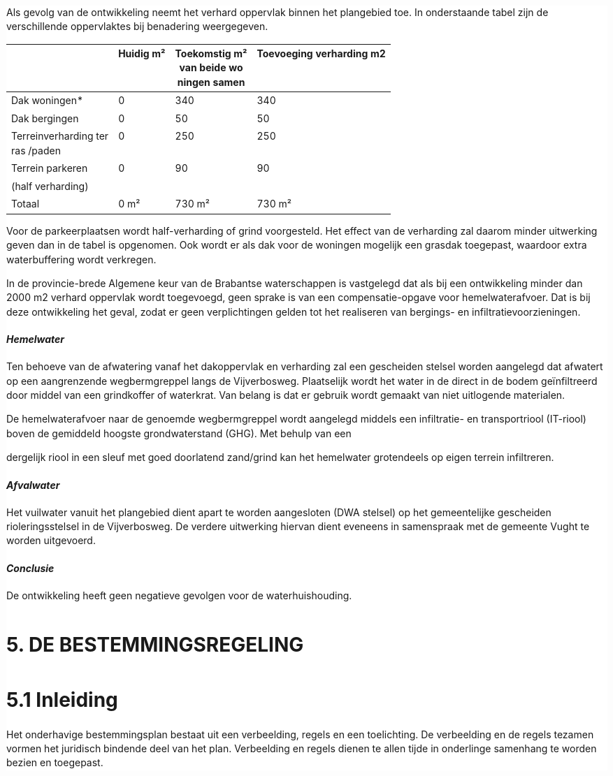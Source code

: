 Als gevolg van de ontwikkeling neemt het verhard oppervlak binnen het plangebied toe. In onderstaande tabel zijn de verschillende oppervlaktes bij benadering weergegeven.

|                                     | Huidig m² | Toekomstig m²<br>van beide wo<br>ningen samen | Toevoeging verharding m2 |
|-------------------------------------|-----------|-----------------------------------------------|--------------------------|
| Dak woningen*                       | 0         | 340                                           | 340                      |
| Dak bergingen                       | 0         | 50                                            | 50                       |
| Terreinverharding ter<br>ras /paden | 0         | 250                                           | 250                      |
| Terrein parkeren                    | 0         | 90                                            | 90                       |
| (half verharding)                   |           |                                               |                          |
| Totaal                              | 0 m²      | 730 m²                                        | 730 m²                   |

Voor de parkeerplaatsen wordt half-verharding of grind voorgesteld. Het effect van de verharding zal daarom minder uitwerking geven dan in de tabel is opgenomen. Ook wordt er als dak voor de woningen mogelijk een grasdak toegepast, waardoor extra waterbuffering wordt verkregen.

In de provincie-brede Algemene keur van de Brabantse waterschappen is vastgelegd dat als bij een ontwikkeling minder dan 2000 m2 verhard oppervlak wordt toegevoegd, geen sprake is van een compensatie-opgave voor hemelwaterafvoer. Dat is bij deze ontwikkeling het geval, zodat er geen verplichtingen gelden tot het realiseren van bergings- en infiltratievoorzieningen.

#### *Hemelwater*

Ten behoeve van de afwatering vanaf het dakoppervlak en verharding zal een gescheiden stelsel worden aangelegd dat afwatert op een aangrenzende wegbermgreppel langs de Vijverbosweg. Plaatselijk wordt het water in de direct in de bodem geïnfiltreerd door middel van een grindkoffer of waterkrat. Van belang is dat er gebruik wordt gemaakt van niet uitlogende materialen.

De hemelwaterafvoer naar de genoemde wegbermgreppel wordt aangelegd middels een infiltratie- en transportriool (IT-riool) boven de gemiddeld hoogste grondwaterstand (GHG). Met behulp van een

dergelijk riool in een sleuf met goed doorlatend zand/grind kan het hemelwater grotendeels op eigen terrein infiltreren.

#### *Afvalwater*

Het vuilwater vanuit het plangebied dient apart te worden aangesloten (DWA stelsel) op het gemeentelijke gescheiden rioleringsstelsel in de Vijverbosweg. De verdere uitwerking hiervan dient eveneens in samenspraak met de gemeente Vught te worden uitgevoerd.

#### *Conclusie*

De ontwikkeling heeft geen negatieve gevolgen voor de waterhuishouding.

# **5. DE BESTEMMINGSREGELING**

# **5.1 Inleiding**

Het onderhavige bestemmingsplan bestaat uit een verbeelding, regels en een toelichting. De verbeelding en de regels tezamen vormen het juridisch bindende deel van het plan. Verbeelding en regels dienen te allen tijde in onderlinge samenhang te worden bezien en toegepast.
